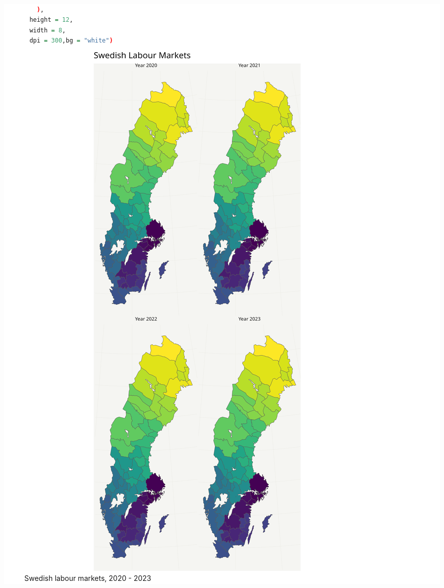 ``` r
         ),
       height = 12,
       width = 8,
       dpi = 300,bg = "white")
```

<figure>
<img src="la_markets.png" alt="Swedish labour markets, 2020 - 2023" />
<figcaption aria-hidden="true">Swedish labour markets, 2020 -
2023</figcaption>
</figure>
